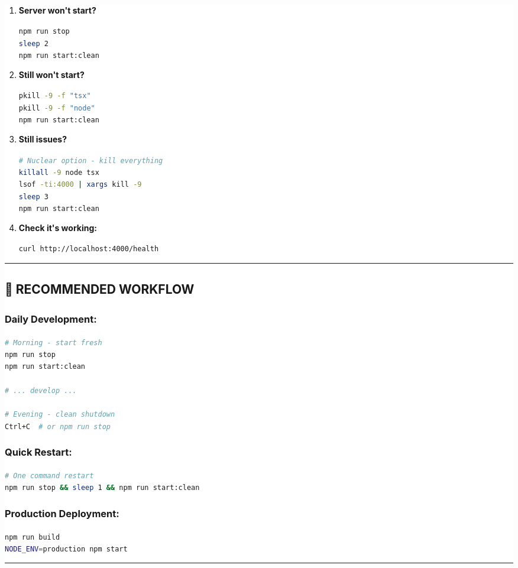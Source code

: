 1. **Server won't start?**
   ```bash
   npm run stop
   sleep 2
   npm run start:clean
   ```

2. **Still won't start?**
   ```bash
   pkill -9 -f "tsx"
   pkill -9 -f "node"
   npm run start:clean
   ```

3. **Still issues?**
   ```bash
   # Nuclear option - kill everything
   killall -9 node tsx
   lsof -ti:4000 | xargs kill -9
   sleep 3
   npm run start:clean
   ```

4. **Check it's working:**
   ```bash
   curl http://localhost:4000/health
   ```

---

## 🎉 **RECOMMENDED WORKFLOW**

### **Daily Development:**
```bash
# Morning - start fresh
npm run stop
npm run start:clean

# ... develop ...

# Evening - clean shutdown
Ctrl+C  # or npm run stop
```

### **Quick Restart:**
```bash
# One command restart
npm run stop && sleep 1 && npm run start:clean
```

### **Production Deployment:**
```bash
npm run build
NODE_ENV=production npm start
```

---
